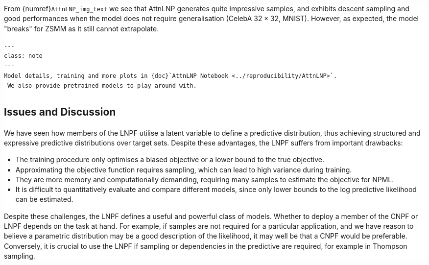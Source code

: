 From {numref}`AttnLNP_img_text` we see that AttnLNP generates quite impressive samples, and exhibits descent sampling and good performances when the model does not require generalisation (CelebA $32\times32$, MNIST).
However, as expected, the model "breaks" for ZSMM as it still cannot extrapolate.

```{admonition} Details
---
class: note
---
Model details, training and more plots in {doc}`AttnLNP Notebook <../reproducibility/AttnLNP>`.
 We also provide pretrained models to play around with.
```


## Issues and Discussion

We have seen how members of the LNPF utilise a latent variable to define a predictive distribution, thus achieving structured and expressive predictive distributions over target sets.
Despite these advantages, the LNPF suffers from important drawbacks:

* The training procedure only optimises a biased objective or a lower bound to the true objective.
* Approximating the objective function requires sampling, which can lead to high variance during training.
* They are more memory and computationally demanding, requiring many samples to estimate the objective for NPML.
* It is difficult to quantitatively evaluate and compare different models, since only lower bounds to the log predictive likelihood can be estimated.

Despite these challenges, the LNPF defines a useful and powerful class of models.
Whether to deploy a member of the CNPF or LNPF depends on the task at hand.
For example, if samples are not required for a particular application, and we have reason to believe a parametric distribution may be a good description of the likelihood, it may well be that a CNPF would be preferable.
Conversely, it is crucial to use the LNPF if sampling or dependencies in the predictive are required, for example in Thompson sampling.



[^LNPs]: In the literature the latent neural processes are just called neural processes. I use "latent" to distinguish them with the neural process family as a whole.
